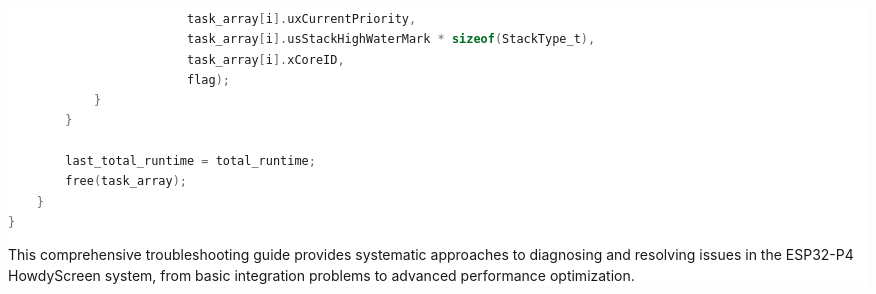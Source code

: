 ```c
                         task_array[i].uxCurrentPriority,
                         task_array[i].usStackHighWaterMark * sizeof(StackType_t),
                         task_array[i].xCoreID,
                         flag);
            }
        }
        
        last_total_runtime = total_runtime;
        free(task_array);
    }
}
```

This comprehensive troubleshooting guide provides systematic approaches to diagnosing and resolving issues in the ESP32-P4 HowdyScreen system, from basic integration problems to advanced performance optimization.